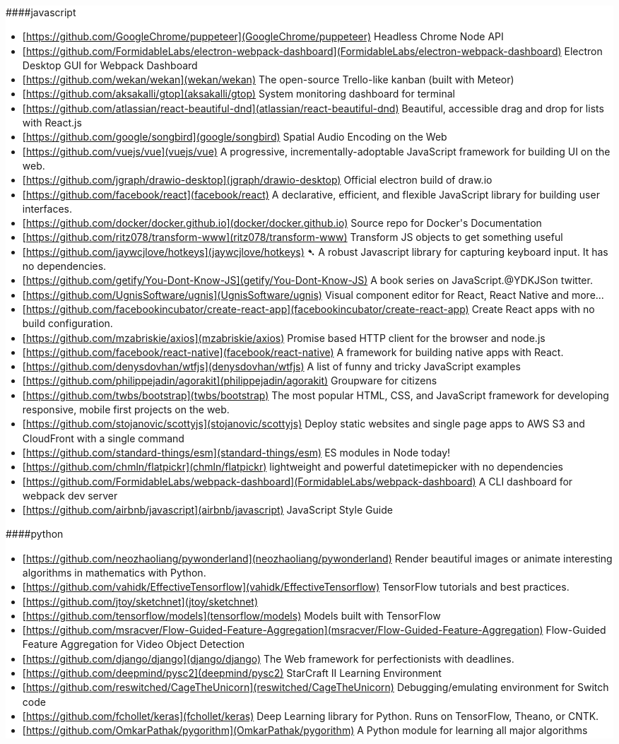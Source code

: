 ####javascript
* [https://github.com/GoogleChrome/puppeteer](GoogleChrome/puppeteer) Headless Chrome Node API
* [https://github.com/FormidableLabs/electron-webpack-dashboard](FormidableLabs/electron-webpack-dashboard) Electron Desktop GUI for Webpack Dashboard
* [https://github.com/wekan/wekan](wekan/wekan) The open-source Trello-like kanban (built with Meteor)
* [https://github.com/aksakalli/gtop](aksakalli/gtop) System monitoring dashboard for terminal
* [https://github.com/atlassian/react-beautiful-dnd](atlassian/react-beautiful-dnd) Beautiful, accessible drag and drop for lists with React.js
* [https://github.com/google/songbird](google/songbird) Spatial Audio Encoding on the Web
* [https://github.com/vuejs/vue](vuejs/vue) A progressive, incrementally-adoptable JavaScript framework for building UI on the web.
* [https://github.com/jgraph/drawio-desktop](jgraph/drawio-desktop) Official electron build of draw.io
* [https://github.com/facebook/react](facebook/react) A declarative, efficient, and flexible JavaScript library for building user interfaces.
* [https://github.com/docker/docker.github.io](docker/docker.github.io) Source repo for Docker's Documentation
* [https://github.com/ritz078/transform-www](ritz078/transform-www) Transform JS objects to get something useful
* [https://github.com/jaywcjlove/hotkeys](jaywcjlove/hotkeys) ➷ A robust Javascript library for capturing keyboard input. It has no dependencies.
* [https://github.com/getify/You-Dont-Know-JS](getify/You-Dont-Know-JS) A book series on JavaScript.@YDKJSon twitter.
* [https://github.com/UgnisSoftware/ugnis](UgnisSoftware/ugnis) Visual component editor for React, React Native and more...
* [https://github.com/facebookincubator/create-react-app](facebookincubator/create-react-app) Create React apps with no build configuration.
* [https://github.com/mzabriskie/axios](mzabriskie/axios) Promise based HTTP client for the browser and node.js
* [https://github.com/facebook/react-native](facebook/react-native) A framework for building native apps with React.
* [https://github.com/denysdovhan/wtfjs](denysdovhan/wtfjs) A list of funny and tricky JavaScript examples
* [https://github.com/philippejadin/agorakit](philippejadin/agorakit) Groupware for citizens
* [https://github.com/twbs/bootstrap](twbs/bootstrap) The most popular HTML, CSS, and JavaScript framework for developing responsive, mobile first projects on the web.
* [https://github.com/stojanovic/scottyjs](stojanovic/scottyjs) Deploy static websites and single page apps to AWS S3 and CloudFront with a single command
* [https://github.com/standard-things/esm](standard-things/esm) ES modules in Node today!
* [https://github.com/chmln/flatpickr](chmln/flatpickr) lightweight and powerful datetimepicker with no dependencies
* [https://github.com/FormidableLabs/webpack-dashboard](FormidableLabs/webpack-dashboard) A CLI dashboard for webpack dev server
* [https://github.com/airbnb/javascript](airbnb/javascript) JavaScript Style Guide

####python
* [https://github.com/neozhaoliang/pywonderland](neozhaoliang/pywonderland) Render beautiful images or animate interesting algorithms in mathematics with Python.
* [https://github.com/vahidk/EffectiveTensorflow](vahidk/EffectiveTensorflow) TensorFlow tutorials and best practices.
* [https://github.com/jtoy/sketchnet](jtoy/sketchnet)
* [https://github.com/tensorflow/models](tensorflow/models) Models built with TensorFlow
* [https://github.com/msracver/Flow-Guided-Feature-Aggregation](msracver/Flow-Guided-Feature-Aggregation) Flow-Guided Feature Aggregation for Video Object Detection
* [https://github.com/django/django](django/django) The Web framework for perfectionists with deadlines.
* [https://github.com/deepmind/pysc2](deepmind/pysc2) StarCraft II Learning Environment
* [https://github.com/reswitched/CageTheUnicorn](reswitched/CageTheUnicorn) Debugging/emulating environment for Switch code
* [https://github.com/fchollet/keras](fchollet/keras) Deep Learning library for Python. Runs on TensorFlow, Theano, or CNTK.
* [https://github.com/OmkarPathak/pygorithm](OmkarPathak/pygorithm) A Python module for learning all major algorithms